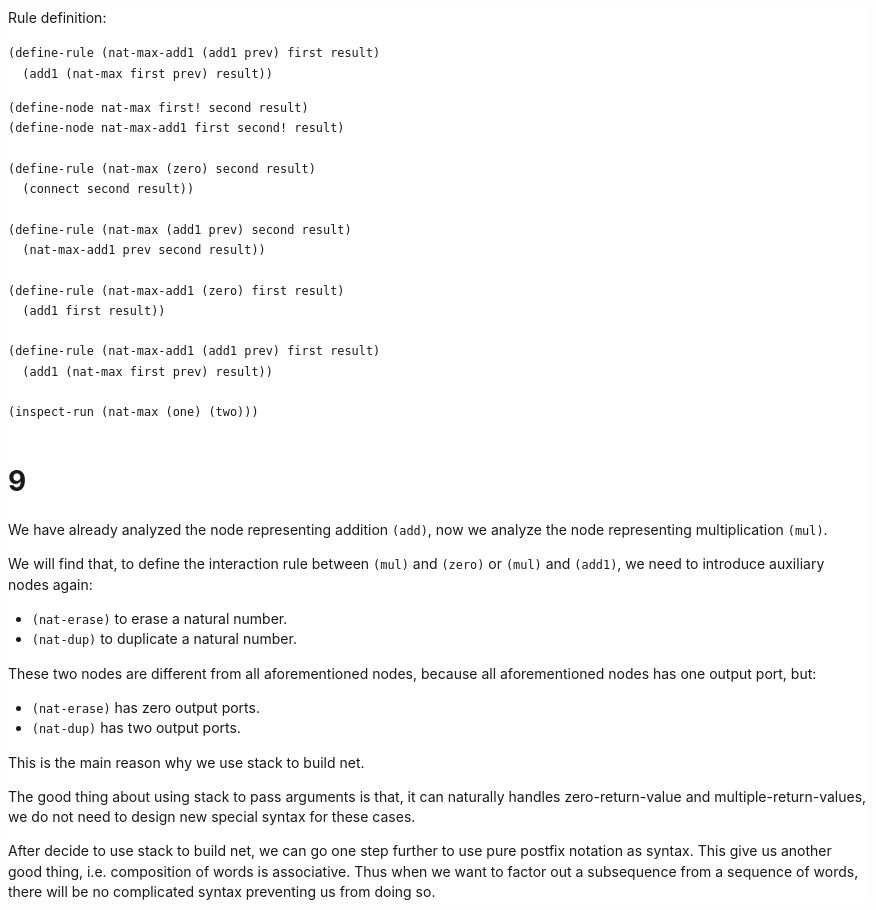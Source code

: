 Rule definition:

```
(define-rule (nat-max-add1 (add1 prev) first result)
  (add1 (nat-max first prev) result))
```

```
(define-node nat-max first! second result)
(define-node nat-max-add1 first second! result)

(define-rule (nat-max (zero) second result)
  (connect second result))

(define-rule (nat-max (add1 prev) second result)
  (nat-max-add1 prev second result))

(define-rule (nat-max-add1 (zero) first result)
  (add1 first result))

(define-rule (nat-max-add1 (add1 prev) first result)
  (add1 (nat-max first prev) result))

(inspect-run (nat-max (one) (two)))
```

# 9

We have already analyzed the node representing addition `(add)`,
now we analyze the node representing multiplication `(mul)`.

We will find that, to define the interaction rule between `(mul)` and
`(zero)` or `(mul)` and `(add1)`, we need to introduce auxiliary nodes
again:

- `(nat-erase)` to erase a natural number.
- `(nat-dup)` to duplicate a natural number.

These two nodes are different from all aforementioned nodes,
because all aforementioned nodes has one output port,
but:

- `(nat-erase)` has zero output ports.
- `(nat-dup)` has two output ports.

This is the main reason why we use stack to build net.

The good thing about using stack to pass arguments is that,
it can naturally handles zero-return-value and multiple-return-values,
we do not need to design new special syntax for these cases.

After decide to use stack to build net,
we can go one step further to use pure postfix notation as syntax.
This give us another good thing, i.e. composition of words is associative.
Thus when we want to factor out a subsequence from a sequence of words,
there will be no complicated syntax preventing us from doing so.
